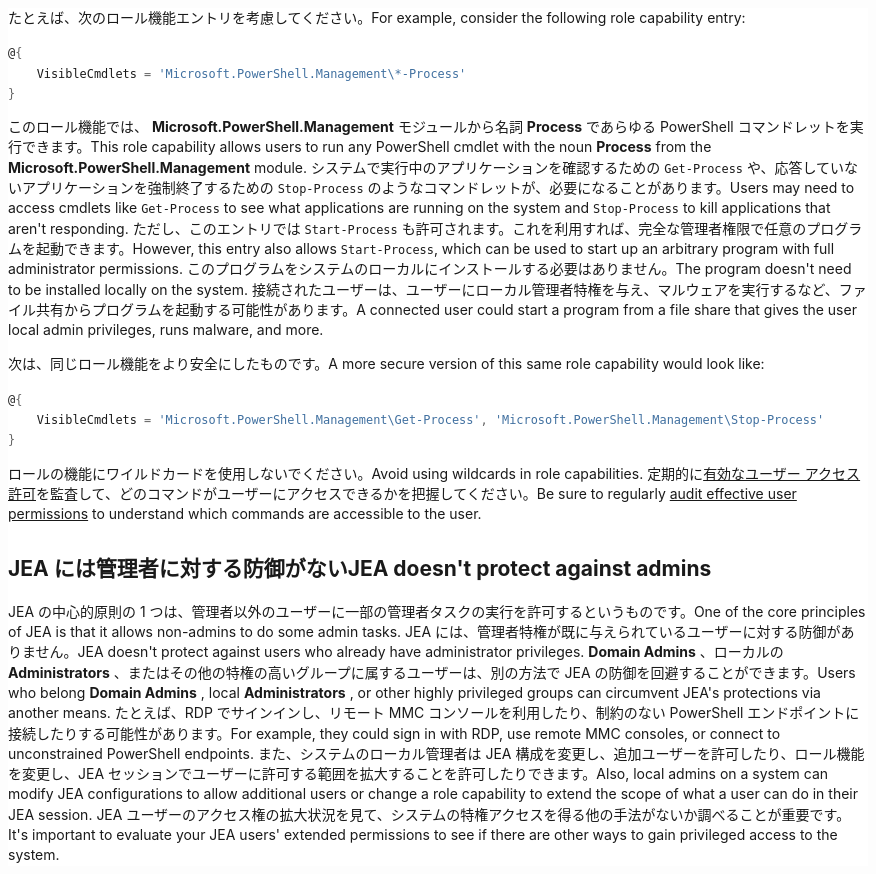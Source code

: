 <span data-ttu-id="52cdf-191">たとえば、次のロール機能エントリを考慮してください。</span><span class="sxs-lookup"><span data-stu-id="52cdf-191">For example, consider the following role capability entry:</span></span>

```powershell
@{
    VisibleCmdlets = 'Microsoft.PowerShell.Management\*-Process'
}
```

<span data-ttu-id="52cdf-192">このロール機能では、 **Microsoft.PowerShell.Management** モジュールから名詞 **Process** であらゆる PowerShell コマンドレットを実行できます。</span><span class="sxs-lookup"><span data-stu-id="52cdf-192">This role capability allows users to run any PowerShell cmdlet with the noun **Process** from the **Microsoft.PowerShell.Management** module.</span></span> <span data-ttu-id="52cdf-193">システムで実行中のアプリケーションを確認するための `Get-Process` や、応答していないアプリケーションを強制終了するための `Stop-Process` のようなコマンドレットが、必要になることがあります。</span><span class="sxs-lookup"><span data-stu-id="52cdf-193">Users may need to access cmdlets like `Get-Process` to see what applications are running on the system and `Stop-Process` to kill applications that aren't responding.</span></span> <span data-ttu-id="52cdf-194">ただし、このエントリでは `Start-Process` も許可されます。これを利用すれば、完全な管理者権限で任意のプログラムを起動できます。</span><span class="sxs-lookup"><span data-stu-id="52cdf-194">However, this entry also allows `Start-Process`, which can be used to start up an arbitrary program with full administrator permissions.</span></span> <span data-ttu-id="52cdf-195">このプログラムをシステムのローカルにインストールする必要はありません。</span><span class="sxs-lookup"><span data-stu-id="52cdf-195">The program doesn't need to be installed locally on the system.</span></span> <span data-ttu-id="52cdf-196">接続されたユーザーは、ユーザーにローカル管理者特権を与え、マルウェアを実行するなど、ファイル共有からプログラムを起動する可能性があります。</span><span class="sxs-lookup"><span data-stu-id="52cdf-196">A connected user could start a program from a file share that gives the user local admin privileges, runs malware, and more.</span></span>

<span data-ttu-id="52cdf-197">次は、同じロール機能をより安全にしたものです。</span><span class="sxs-lookup"><span data-stu-id="52cdf-197">A more secure version of this same role capability would look like:</span></span>

```powershell
@{
    VisibleCmdlets = 'Microsoft.PowerShell.Management\Get-Process', 'Microsoft.PowerShell.Management\Stop-Process'
}
```

<span data-ttu-id="52cdf-198">ロールの機能にワイルドカードを使用しないでください。</span><span class="sxs-lookup"><span data-stu-id="52cdf-198">Avoid using wildcards in role capabilities.</span></span> <span data-ttu-id="52cdf-199">定期的に[有効なユーザー アクセス許可](audit-and-report.md#check-effective-rights-for-a-specific-user)を監査して、どのコマンドがユーザーにアクセスできるかを把握してください。</span><span class="sxs-lookup"><span data-stu-id="52cdf-199">Be sure to regularly [audit effective user permissions](audit-and-report.md#check-effective-rights-for-a-specific-user) to understand which commands are accessible to the user.</span></span>

## <a name="jea-doesnt-protect-against-admins"></a><span data-ttu-id="52cdf-200">JEA には管理者に対する防御がない</span><span class="sxs-lookup"><span data-stu-id="52cdf-200">JEA doesn't protect against admins</span></span>

<span data-ttu-id="52cdf-201">JEA の中心的原則の 1 つは、管理者以外のユーザーに一部の管理者タスクの実行を許可するというものです。</span><span class="sxs-lookup"><span data-stu-id="52cdf-201">One of the core principles of JEA is that it allows non-admins to do some admin tasks.</span></span> <span data-ttu-id="52cdf-202">JEA には、管理者特権が既に与えられているユーザーに対する防御がありません。</span><span class="sxs-lookup"><span data-stu-id="52cdf-202">JEA doesn't protect against users who already have administrator privileges.</span></span> <span data-ttu-id="52cdf-203">**Domain Admins** 、ローカルの **Administrators** 、またはその他の特権の高いグループに属するユーザーは、別の方法で JEA の防御を回避することができます。</span><span class="sxs-lookup"><span data-stu-id="52cdf-203">Users who belong **Domain Admins** , local **Administrators** , or other highly privileged groups can circumvent JEA's protections via another means.</span></span> <span data-ttu-id="52cdf-204">たとえば、RDP でサインインし、リモート MMC コンソールを利用したり、制約のない PowerShell エンドポイントに接続したりする可能性があります。</span><span class="sxs-lookup"><span data-stu-id="52cdf-204">For example, they could sign in with RDP, use remote MMC consoles, or connect to unconstrained PowerShell endpoints.</span></span> <span data-ttu-id="52cdf-205">また、システムのローカル管理者は JEA 構成を変更し、追加ユーザーを許可したり、ロール機能を変更し、JEA セッションでユーザーに許可する範囲を拡大することを許可したりできます。</span><span class="sxs-lookup"><span data-stu-id="52cdf-205">Also, local admins on a system can modify JEA configurations to allow additional users or change a role capability to extend the scope of what a user can do in their JEA session.</span></span> <span data-ttu-id="52cdf-206">JEA ユーザーのアクセス権の拡大状況を見て、システムの特権アクセスを得る他の手法がないか調べることが重要です。</span><span class="sxs-lookup"><span data-stu-id="52cdf-206">It's important to evaluate your JEA users' extended permissions to see if there are other ways to gain privileged access to the system.</span></span>
